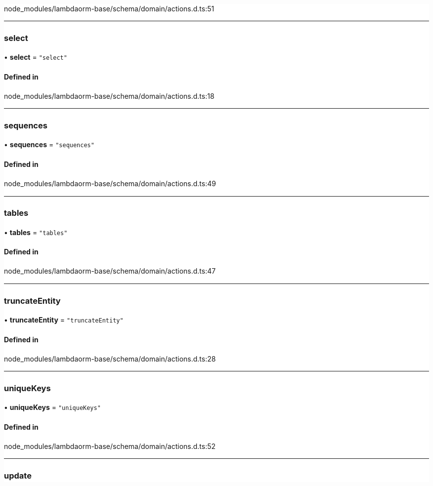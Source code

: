 node_modules/lambdaorm-base/schema/domain/actions.d.ts:51

___

### select

• **select** = ``"select"``

#### Defined in

node_modules/lambdaorm-base/schema/domain/actions.d.ts:18

___

### sequences

• **sequences** = ``"sequences"``

#### Defined in

node_modules/lambdaorm-base/schema/domain/actions.d.ts:49

___

### tables

• **tables** = ``"tables"``

#### Defined in

node_modules/lambdaorm-base/schema/domain/actions.d.ts:47

___

### truncateEntity

• **truncateEntity** = ``"truncateEntity"``

#### Defined in

node_modules/lambdaorm-base/schema/domain/actions.d.ts:28

___

### uniqueKeys

• **uniqueKeys** = ``"uniqueKeys"``

#### Defined in

node_modules/lambdaorm-base/schema/domain/actions.d.ts:52

___

### update
